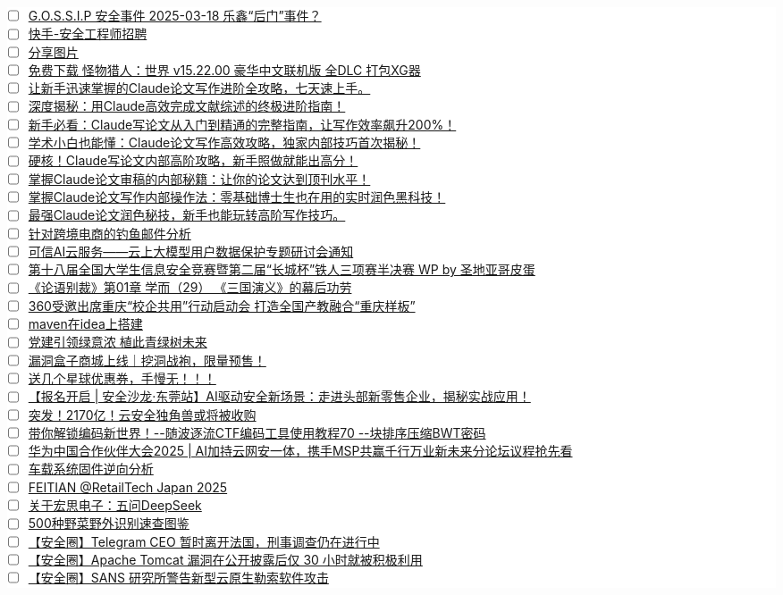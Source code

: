   - [ ] [G.O.S.S.I.P 安全事件 2025-03-18 乐鑫“后门”事件？](https://mp.weixin.qq.com/s?__biz=Mzg5ODUxMzg0Ng==&mid=2247499921&idx=1&sn=1de3eb0a0a58c1a05fa8d6ce901163f2)
  - [ ] [快手-安全工程师招聘](https://mp.weixin.qq.com/s?__biz=MzU5NzQ3NzIwMA==&mid=2247486477&idx=1&sn=76adbc5523a446a36ebceac641365142)
  - [ ] [分享图片](https://mp.weixin.qq.com/s?__biz=MzIxOTQ1OTY4OQ==&mid=2247486689&idx=1&sn=10a10aecc372be43c586ea565a2d5202)
  - [ ] [免费下载 怪物猎人：世界 v15.22.00 豪华中文联机版 全DLC 打包XG器](https://mp.weixin.qq.com/s?__biz=Mzk2NDAzMDM2OQ==&mid=2247483925&idx=1&sn=d0352aa9eca03f4cd054a6066913e3b4)
  - [ ] [让新手迅速掌握的Claude论文写作进阶全攻略，七天速上手。](https://mp.weixin.qq.com/s?__biz=MzU4MzM4MzQ1MQ==&mid=2247494783&idx=1&sn=c97f42dbe4382da1cb54913afb95122a)
  - [ ] [深度揭秘：用Claude高效完成文献综述的终极进阶指南！](https://mp.weixin.qq.com/s?__biz=MzU4MzM4MzQ1MQ==&mid=2247494783&idx=2&sn=7ab690fa3884a5cb7d4c15a7f9ef2c79)
  - [ ] [新手必看：Claude写论文从入门到精通的完整指南，让写作效率飙升200%！](https://mp.weixin.qq.com/s?__biz=MzU4MzM4MzQ1MQ==&mid=2247494783&idx=3&sn=4ced2b8ac2e1385c8553018a92aed4b9)
  - [ ] [学术小白也能懂：Claude论文写作高效攻略，独家内部技巧首次揭秘！](https://mp.weixin.qq.com/s?__biz=MzU4MzM4MzQ1MQ==&mid=2247494783&idx=4&sn=29ca66d6bd42c767c355a92eb1468232)
  - [ ] [硬核！Claude写论文内部高阶攻略，新手照做就能出高分！](https://mp.weixin.qq.com/s?__biz=MzU4MzM4MzQ1MQ==&mid=2247494783&idx=5&sn=f8f019fa9aeaab4b0e64437b3833997b)
  - [ ] [掌握Claude论文审稿的内部秘籍：让你的论文达到顶刊水平！](https://mp.weixin.qq.com/s?__biz=MzU4MzM4MzQ1MQ==&mid=2247494783&idx=6&sn=ae13d118e34e07ce4d222fa4dff126ab)
  - [ ] [掌握Claude论文写作内部操作法：零基础博士生也在用的实时润色黑科技！](https://mp.weixin.qq.com/s?__biz=MzU4MzM4MzQ1MQ==&mid=2247494783&idx=7&sn=dc9427f280f7fe16a0dd82ed1bd5f7d8)
  - [ ] [最强Claude论文润色秘技，新手也能玩转高阶写作技巧。](https://mp.weixin.qq.com/s?__biz=MzU4MzM4MzQ1MQ==&mid=2247494783&idx=8&sn=61e962d398e2b7e7c0258fa7fbce023f)
  - [ ] [针对跨境电商的钓鱼邮件分析](https://mp.weixin.qq.com/s?__biz=MzkzNTQzNTI4Ng==&mid=2247484125&idx=1&sn=18b885cbdc387928d9c85d87ecb2f221)
  - [ ] [可信AI云服务——云上大模型用户数据保护专题研讨会通知](https://mp.weixin.qq.com/s?__biz=Mzk0MjM1MDg2Mg==&mid=2247503160&idx=1&sn=e849f374a2d70437a897b3515146153f)
  - [ ] [第十八届全国大学生信息安全竞赛暨第二届“长城杯”铁人三项赛半决赛 WP by 圣地亚哥皮蛋](https://mp.weixin.qq.com/s?__biz=MjM5Njc1OTYyNA==&mid=2450788194&idx=1&sn=12404228e940c97760f5720edec8d6f5)
  - [ ] [《论语别裁》第01章 学而（29） 《三国演义》的幕后功劳](https://mp.weixin.qq.com/s?__biz=Mzg5NTU2NjA1Mw==&mid=2247501052&idx=1&sn=70ebc9eb3cf64593febb3c205f271922)
  - [ ] [360受邀出席重庆“校企共用”行动启动会 打造全国产教融合“重庆样板”](https://mp.weixin.qq.com/s?__biz=MzA4MTg0MDQ4Nw==&mid=2247579992&idx=1&sn=d690807cd32b151a36d3f0a736d53267)
  - [ ] [maven在idea上搭建](https://mp.weixin.qq.com/s?__biz=Mzk1NzI0MjgzMQ==&mid=2247484643&idx=1&sn=84662aa5494f55ea84c2dd3913ce8bdb)
  - [ ] [党建引领绿意浓  植此青绿树未来](https://mp.weixin.qq.com/s?__biz=MzUzNTk2NTIyNw==&mid=2247490706&idx=1&sn=d43dab182928482a62d4a1d08d5ac73d)
  - [ ] [漏洞盒子商城上线｜挖洞战袍，限量预售！](https://mp.weixin.qq.com/s?__biz=MzA5NzQ0Mjc5NA==&mid=2649766761&idx=1&sn=cff7fce88b4f8e509c5f82223fd2e3f6)
  - [ ] [送几个星球优惠券，手慢无！！！](https://mp.weixin.qq.com/s?__biz=MzA4NzU1Mjk4Mw==&mid=2247492403&idx=1&sn=c9a70fc80983b116598a623ee2fdfd6f)
  - [ ] [【报名开启 | 安全沙龙·东莞站】AI驱动安全新场景：走进头部新零售企业，揭秘实战应用！](https://mp.weixin.qq.com/s?__biz=Mzg5MjkwODc4MA==&mid=2247486035&idx=1&sn=4940696aa2df1404293c5466a6f2c70a)
  - [ ] [突发！2170亿！云安全独角兽或将被收购](https://mp.weixin.qq.com/s?__biz=Mzg5MjkwODc4MA==&mid=2247486035&idx=2&sn=de2b169e6f3956a0474624494056df9d)
  - [ ] [带你解锁编码新世界！--随波逐流CTF编码工具使用教程70 --块排序压缩BWT密码](https://mp.weixin.qq.com/s?__biz=MzU2NzIzNzU4Mg==&mid=2247489946&idx=1&sn=aa93ffb252a288771566baa9f9415dc3)
  - [ ] [华为中国合作伙伴大会2025 | AI加持云网安一体，携手MSP共赢千行万业新未来分论坛议程抢先看](https://mp.weixin.qq.com/s?__biz=MzAwODU5NzYxOA==&mid=2247505984&idx=1&sn=569c043b77e11af824b38afce50f7844)
  - [ ] [车载系统固件逆向分析](https://mp.weixin.qq.com/s?__biz=Mzg2NzUzNzk1Mw==&mid=2247497658&idx=1&sn=be9fb0eb35826b5b5f29497c9a40641f)
  - [ ] [FEITIAN @RetailTech Japan 2025](https://mp.weixin.qq.com/s?__biz=MjM5NDE1MjU2Mg==&mid=2649876828&idx=1&sn=8690f908fc0f287a2ae8c9930ebc8773)
  - [ ] [关于宏思电子：五问DeepSeek](https://mp.weixin.qq.com/s?__biz=MjM5NDE1MjU2Mg==&mid=2649876828&idx=2&sn=58903f1f50868ef6efe629f0d531e71c)
  - [ ] [500种野菜野外识别速查图鉴](https://mp.weixin.qq.com/s?__biz=Mzg4OTI0MDk5MQ==&mid=2247493518&idx=1&sn=f6593fd2fc57b2ad3f88a66e28edf48d)
  - [ ] [【安全圈】Telegram CEO 暂时离开法国，刑事调查仍在进行中](https://mp.weixin.qq.com/s?__biz=MzIzMzE4NDU1OQ==&mid=2652068550&idx=1&sn=115d0e1f205867e30e417c8478cf3d73)
  - [ ] [【安全圈】Apache Tomcat 漏洞在公开披露后仅 30 小时就被积极利用](https://mp.weixin.qq.com/s?__biz=MzIzMzE4NDU1OQ==&mid=2652068550&idx=2&sn=a11b6f875b76d50d5ffce23fbd07880f)
  - [ ] [【安全圈】SANS 研究所警告新型云原生勒索软件攻击](https://mp.weixin.qq.com/s?__biz=MzIzMzE4NDU1OQ==&mid=2652068550&idx=3&sn=090726d7d1004579b28e56c214ce8f0d)